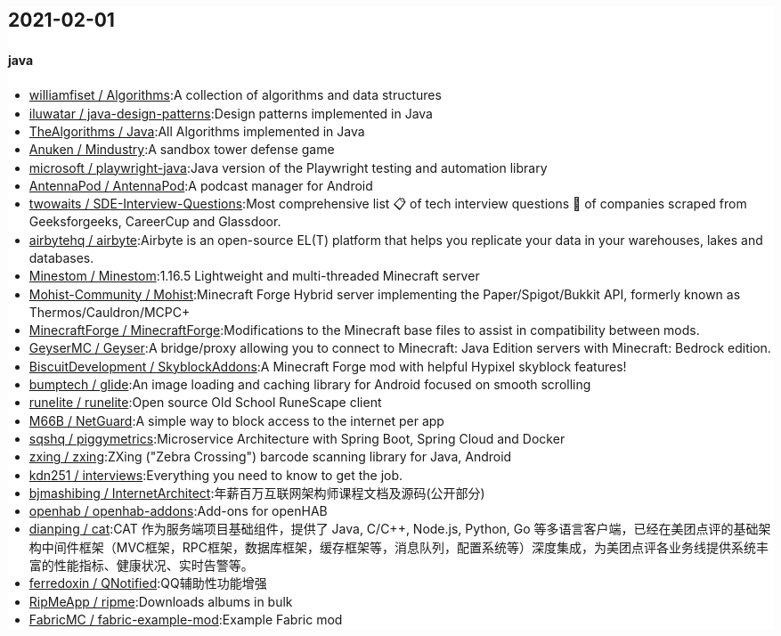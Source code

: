 ## 2021-02-01

#### java
* [williamfiset / Algorithms](https://github.com/williamfiset/Algorithms):A collection of algorithms and data structures
* [iluwatar / java-design-patterns](https://github.com/iluwatar/java-design-patterns):Design patterns implemented in Java
* [TheAlgorithms / Java](https://github.com/TheAlgorithms/Java):All Algorithms implemented in Java
* [Anuken / Mindustry](https://github.com/Anuken/Mindustry):A sandbox tower defense game
* [microsoft / playwright-java](https://github.com/microsoft/playwright-java):Java version of the Playwright testing and automation library
* [AntennaPod / AntennaPod](https://github.com/AntennaPod/AntennaPod):A podcast manager for Android
* [twowaits / SDE-Interview-Questions](https://github.com/twowaits/SDE-Interview-Questions):Most comprehensive list
📋
of tech interview questions
📘
of companies scraped from Geeksforgeeks, CareerCup and Glassdoor.
* [airbytehq / airbyte](https://github.com/airbytehq/airbyte):Airbyte is an open-source EL(T) platform that helps you replicate your data in your warehouses, lakes and databases.
* [Minestom / Minestom](https://github.com/Minestom/Minestom):1.16.5 Lightweight and multi-threaded Minecraft server
* [Mohist-Community / Mohist](https://github.com/Mohist-Community/Mohist):Minecraft Forge Hybrid server implementing the Paper/Spigot/Bukkit API, formerly known as Thermos/Cauldron/MCPC+
* [MinecraftForge / MinecraftForge](https://github.com/MinecraftForge/MinecraftForge):Modifications to the Minecraft base files to assist in compatibility between mods.
* [GeyserMC / Geyser](https://github.com/GeyserMC/Geyser):A bridge/proxy allowing you to connect to Minecraft: Java Edition servers with Minecraft: Bedrock edition.
* [BiscuitDevelopment / SkyblockAddons](https://github.com/BiscuitDevelopment/SkyblockAddons):A Minecraft Forge mod with helpful Hypixel skyblock features!
* [bumptech / glide](https://github.com/bumptech/glide):An image loading and caching library for Android focused on smooth scrolling
* [runelite / runelite](https://github.com/runelite/runelite):Open source Old School RuneScape client
* [M66B / NetGuard](https://github.com/M66B/NetGuard):A simple way to block access to the internet per app
* [sqshq / piggymetrics](https://github.com/sqshq/piggymetrics):Microservice Architecture with Spring Boot, Spring Cloud and Docker
* [zxing / zxing](https://github.com/zxing/zxing):ZXing ("Zebra Crossing") barcode scanning library for Java, Android
* [kdn251 / interviews](https://github.com/kdn251/interviews):Everything you need to know to get the job.
* [bjmashibing / InternetArchitect](https://github.com/bjmashibing/InternetArchitect):年薪百万互联网架构师课程文档及源码(公开部分)
* [openhab / openhab-addons](https://github.com/openhab/openhab-addons):Add-ons for openHAB
* [dianping / cat](https://github.com/dianping/cat):CAT 作为服务端项目基础组件，提供了 Java, C/C++, Node.js, Python, Go 等多语言客户端，已经在美团点评的基础架构中间件框架（MVC框架，RPC框架，数据库框架，缓存框架等，消息队列，配置系统等）深度集成，为美团点评各业务线提供系统丰富的性能指标、健康状况、实时告警等。
* [ferredoxin / QNotified](https://github.com/ferredoxin/QNotified):QQ辅助性功能增强
* [RipMeApp / ripme](https://github.com/RipMeApp/ripme):Downloads albums in bulk
* [FabricMC / fabric-example-mod](https://github.com/FabricMC/fabric-example-mod):Example Fabric mod
